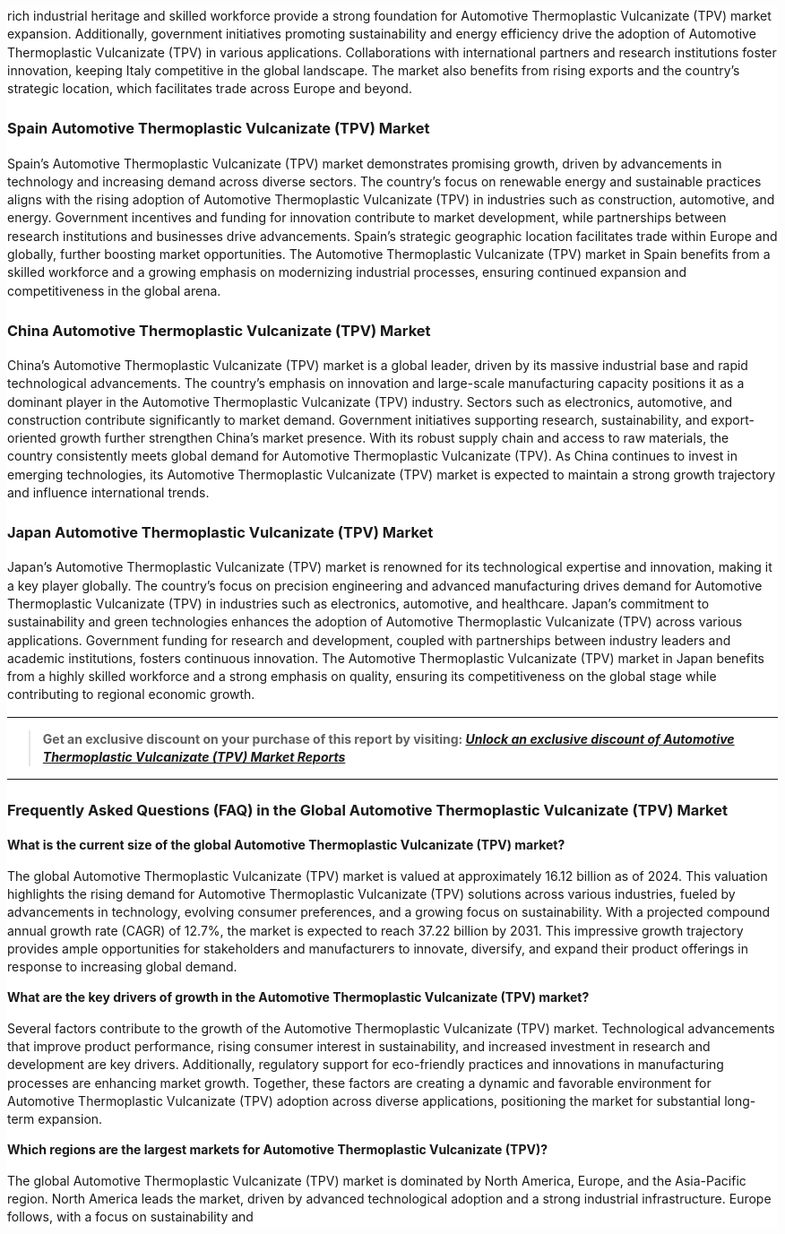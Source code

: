 rich industrial heritage and skilled workforce provide a strong foundation for Automotive Thermoplastic Vulcanizate (TPV) market expansion. Additionally, government initiatives promoting sustainability and energy efficiency drive the adoption of Automotive Thermoplastic Vulcanizate (TPV) in various applications. Collaborations with international partners and research institutions foster innovation, keeping Italy competitive in the global landscape. The market also benefits from rising exports and the country&rsquo;s strategic location, which facilitates trade across Europe and beyond.</p><h3>Spain Automotive Thermoplastic Vulcanizate (TPV) Market</h3><p>Spain&rsquo;s Automotive Thermoplastic Vulcanizate (TPV) market demonstrates promising growth, driven by advancements in technology and increasing demand across diverse sectors. The country&rsquo;s focus on renewable energy and sustainable practices aligns with the rising adoption of Automotive Thermoplastic Vulcanizate (TPV) in industries such as construction, automotive, and energy. Government incentives and funding for innovation contribute to market development, while partnerships between research institutions and businesses drive advancements. Spain&rsquo;s strategic geographic location facilitates trade within Europe and globally, further boosting market opportunities. The Automotive Thermoplastic Vulcanizate (TPV) market in Spain benefits from a skilled workforce and a growing emphasis on modernizing industrial processes, ensuring continued expansion and competitiveness in the global arena.</p><h3>China Automotive Thermoplastic Vulcanizate (TPV) Market</h3><p>China&rsquo;s Automotive Thermoplastic Vulcanizate (TPV) market is a global leader, driven by its massive industrial base and rapid technological advancements. The country&rsquo;s emphasis on innovation and large-scale manufacturing capacity positions it as a dominant player in the Automotive Thermoplastic Vulcanizate (TPV) industry. Sectors such as electronics, automotive, and construction contribute significantly to market demand. Government initiatives supporting research, sustainability, and export-oriented growth further strengthen China&rsquo;s market presence. With its robust supply chain and access to raw materials, the country consistently meets global demand for Automotive Thermoplastic Vulcanizate (TPV). As China continues to invest in emerging technologies, its Automotive Thermoplastic Vulcanizate (TPV) market is expected to maintain a strong growth trajectory and influence international trends.</p><h3>Japan Automotive Thermoplastic Vulcanizate (TPV) Market</h3><p>Japan&rsquo;s Automotive Thermoplastic Vulcanizate (TPV) market is renowned for its technological expertise and innovation, making it a key player globally. The country&rsquo;s focus on precision engineering and advanced manufacturing drives demand for Automotive Thermoplastic Vulcanizate (TPV) in industries such as electronics, automotive, and healthcare. Japan&rsquo;s commitment to sustainability and green technologies enhances the adoption of Automotive Thermoplastic Vulcanizate (TPV) across various applications. Government funding for research and development, coupled with partnerships between industry leaders and academic institutions, fosters continuous innovation. The Automotive Thermoplastic Vulcanizate (TPV) market in Japan benefits from a highly skilled workforce and a strong emphasis on quality, ensuring its competitiveness on the global stage while contributing to regional economic growth.</p><hr /><blockquote><p><strong>Get an exclusive discount on your purchase of this report by visiting: <em><a href="://marketresearchpulse.com/ask-for-discount/75258?utm_source=Github&amp;utm_medium=0111">Unlock an exclusive discount of Automotive Thermoplastic Vulcanizate (TPV) Market Reports</a></em>&nbsp;</strong></p></blockquote><hr /><h3>Frequently Asked Questions (FAQ) in the Global Automotive Thermoplastic Vulcanizate (TPV) Market</h3><p><strong>What is the current size of the global Automotive Thermoplastic Vulcanizate (TPV) market?</strong></p><p>The global Automotive Thermoplastic Vulcanizate (TPV) market is valued at approximately 16.12 billion as of 2024. This valuation highlights the rising demand for Automotive Thermoplastic Vulcanizate (TPV) solutions across various industries, fueled by advancements in technology, evolving consumer preferences, and a growing focus on sustainability. With a projected compound annual growth rate (CAGR) of 12.7%, the market is expected to reach 37.22 billion by 2031. This impressive growth trajectory provides ample opportunities for stakeholders and manufacturers to innovate, diversify, and expand their product offerings in response to increasing global demand.</p><p><strong>What are the key drivers of growth in the Automotive Thermoplastic Vulcanizate (TPV) market?</strong></p><p>Several factors contribute to the growth of the Automotive Thermoplastic Vulcanizate (TPV) market. Technological advancements that improve product performance, rising consumer interest in sustainability, and increased investment in research and development are key drivers. Additionally, regulatory support for eco-friendly practices and innovations in manufacturing processes are enhancing market growth. Together, these factors are creating a dynamic and favorable environment for Automotive Thermoplastic Vulcanizate (TPV) adoption across diverse applications, positioning the market for substantial long-term expansion.</p><p><strong>Which regions are the largest markets for Automotive Thermoplastic Vulcanizate (TPV)?</strong></p><p>The global Automotive Thermoplastic Vulcanizate (TPV) market is dominated by North America, Europe, and the Asia-Pacific region. North America leads the market, driven by advanced technological adoption and a strong industrial infrastructure. Europe follows, with a focus on sustainability and
